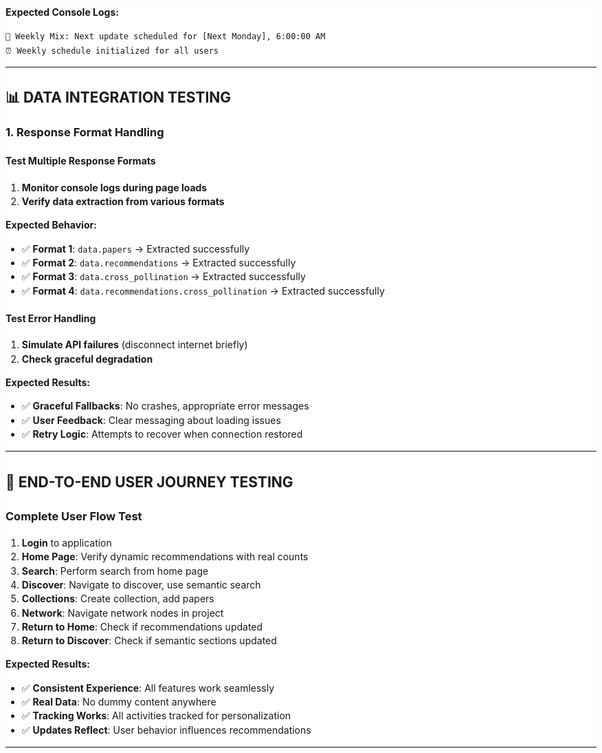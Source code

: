 **Expected Console Logs:**
```
🎵 Weekly Mix: Next update scheduled for [Next Monday], 6:00:00 AM
⏰ Weekly schedule initialized for all users
```

---

## **📊 DATA INTEGRATION TESTING**

### **1. Response Format Handling**

#### **Test Multiple Response Formats**
1. **Monitor console logs during page loads**
2. **Verify data extraction from various formats**

**Expected Behavior:**
- ✅ **Format 1**: `data.papers` → Extracted successfully
- ✅ **Format 2**: `data.recommendations` → Extracted successfully  
- ✅ **Format 3**: `data.cross_pollination` → Extracted successfully
- ✅ **Format 4**: `data.recommendations.cross_pollination` → Extracted successfully

#### **Test Error Handling**
1. **Simulate API failures** (disconnect internet briefly)
2. **Check graceful degradation**

**Expected Results:**
- ✅ **Graceful Fallbacks**: No crashes, appropriate error messages
- ✅ **User Feedback**: Clear messaging about loading issues
- ✅ **Retry Logic**: Attempts to recover when connection restored

---

## **🎯 END-TO-END USER JOURNEY TESTING**

### **Complete User Flow Test**
1. **Login** to application
2. **Home Page**: Verify dynamic recommendations with real counts
3. **Search**: Perform search from home page
4. **Discover**: Navigate to discover, use semantic search
5. **Collections**: Create collection, add papers
6. **Network**: Navigate network nodes in project
7. **Return to Home**: Check if recommendations updated
8. **Return to Discover**: Check if semantic sections updated

**Expected Results:**
- ✅ **Consistent Experience**: All features work seamlessly
- ✅ **Real Data**: No dummy content anywhere
- ✅ **Tracking Works**: All activities tracked for personalization
- ✅ **Updates Reflect**: User behavior influences recommendations

---
